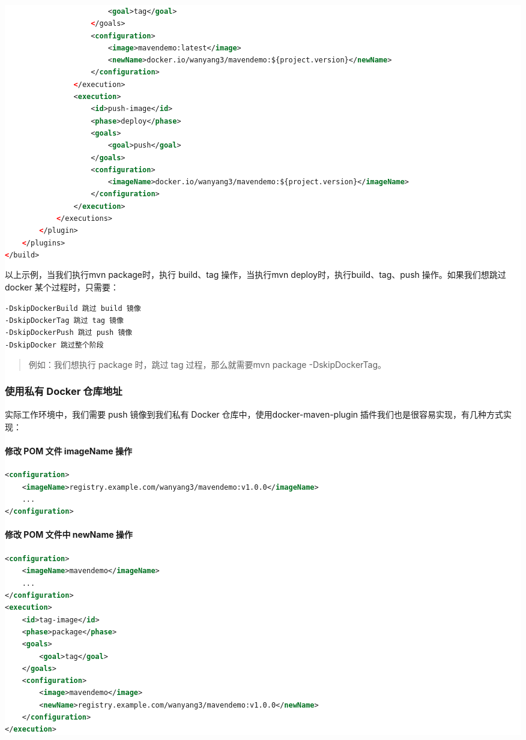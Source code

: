 ```xml
                        <goal>tag</goal>
                    </goals>
                    <configuration>
                        <image>mavendemo:latest</image>
                        <newName>docker.io/wanyang3/mavendemo:${project.version}</newName>
                    </configuration>
                </execution>
                <execution>
                    <id>push-image</id>
                    <phase>deploy</phase>
                    <goals>
                        <goal>push</goal>
                    </goals>
                    <configuration>
                        <imageName>docker.io/wanyang3/mavendemo:${project.version}</imageName>
                    </configuration>
                </execution>
            </executions>
        </plugin>
    </plugins>
</build>
```

以上示例，当我们执行mvn package时，执行 build、tag 操作，当执行mvn deploy时，执行build、tag、push 操作。如果我们想跳过 docker 某个过程时，只需要：

```text
-DskipDockerBuild 跳过 build 镜像
-DskipDockerTag 跳过 tag 镜像
-DskipDockerPush 跳过 push 镜像
-DskipDocker 跳过整个阶段
```

> 例如：我们想执行 package 时，跳过 tag 过程，那么就需要mvn package -DskipDockerTag。

### 使用私有 Docker 仓库地址

实际工作环境中，我们需要 push 镜像到我们私有 Docker 仓库中，使用docker-maven-plugin 插件我们也是很容易实现，有几种方式实现：

#### 修改 POM 文件 imageName 操作

```xml
<configuration>
    <imageName>registry.example.com/wanyang3/mavendemo:v1.0.0</imageName>
    ...
</configuration>
```

#### 修改 POM 文件中 newName 操作

```xml
<configuration>
    <imageName>mavendemo</imageName>
    ...
</configuration>
<execution>
    <id>tag-image</id>
    <phase>package</phase>
    <goals>
        <goal>tag</goal>
    </goals>
    <configuration>
        <image>mavendemo</image>
        <newName>registry.example.com/wanyang3/mavendemo:v1.0.0</newName>
    </configuration>
</execution>
```
